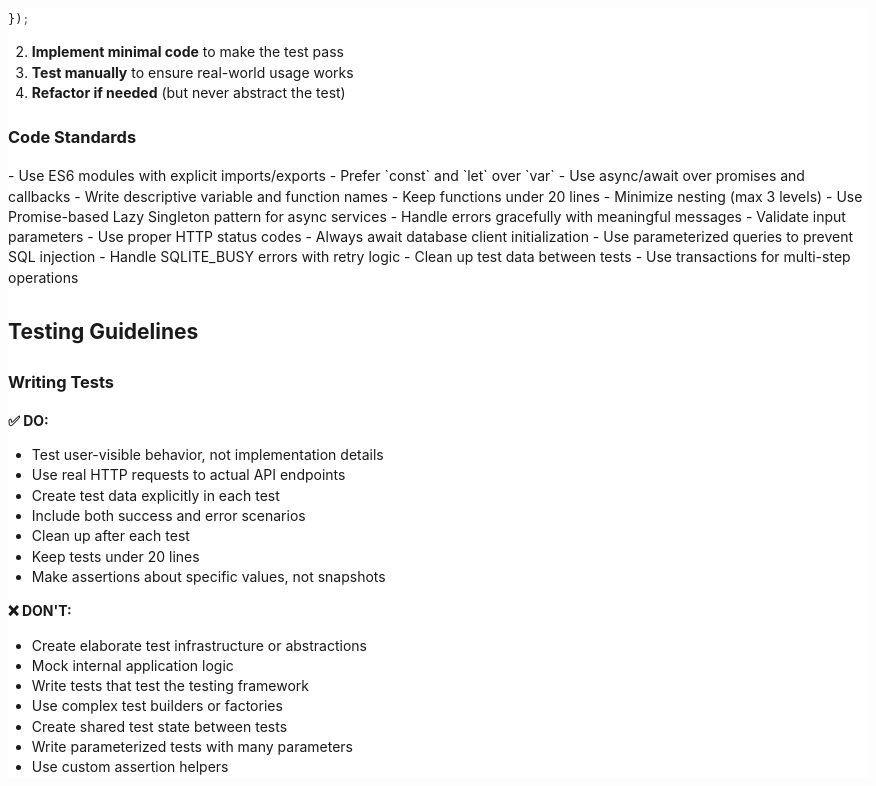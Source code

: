    ```javascript
   });
   ```

2. **Implement minimal code** to make the test pass
3. **Test manually** to ensure real-world usage works  
4. **Refactor if needed** (but never abstract the test)

### Code Standards

<code-standards>
  <javascript-patterns>
    - Use ES6 modules with explicit imports/exports
    - Prefer `const` and `let` over `var`
    - Use async/await over promises and callbacks
    - Write descriptive variable and function names
    - Keep functions under 20 lines
    - Minimize nesting (max 3 levels)
  </javascript-patterns>
  
  <api-patterns>
    - Use Promise-based Lazy Singleton pattern for async services
    - Handle errors gracefully with meaningful messages
    - Validate input parameters
    - Use proper HTTP status codes
    - Always await database client initialization
  </api-patterns>
  
  <database-patterns>
    - Use parameterized queries to prevent SQL injection
    - Handle SQLITE_BUSY errors with retry logic
    - Clean up test data between tests
    - Use transactions for multi-step operations
  </database-patterns>
</code-standards>

## Testing Guidelines

### Writing Tests

**✅ DO:**
- Test user-visible behavior, not implementation details
- Use real HTTP requests to actual API endpoints
- Create test data explicitly in each test
- Include both success and error scenarios
- Clean up after each test
- Keep tests under 20 lines
- Make assertions about specific values, not snapshots

**❌ DON'T:**
- Create elaborate test infrastructure or abstractions
- Mock internal application logic
- Write tests that test the testing framework
- Use complex test builders or factories
- Create shared test state between tests
- Write parameterized tests with many parameters
- Use custom assertion helpers
